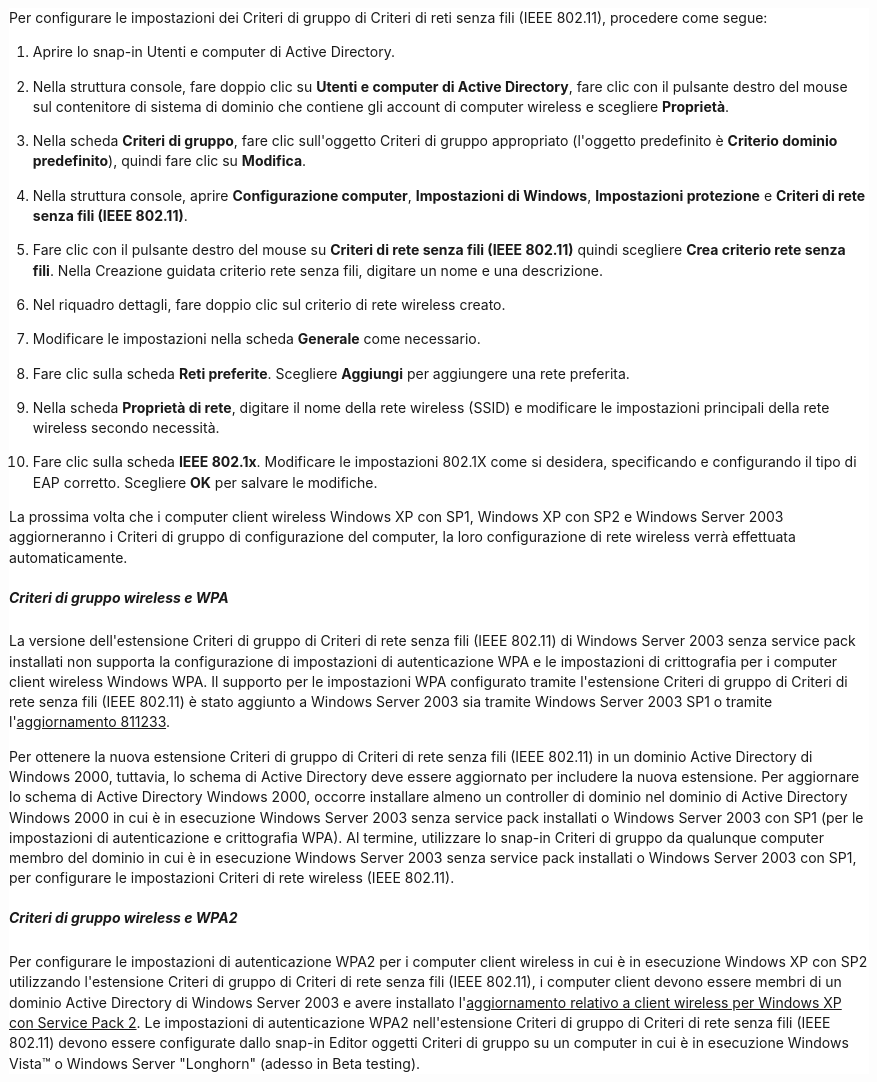 Per configurare le impostazioni dei Criteri di gruppo di Criteri di reti senza fili (IEEE 802.11), procedere come segue:
  
1.  Aprire lo snap-in Utenti e computer di Active Directory.
  
2.  Nella struttura console, fare doppio clic su **Utenti e computer di Active Directory**, fare clic con il pulsante destro del mouse sul contenitore di sistema di dominio che contiene gli account di computer wireless e scegliere **Proprietà**.
  
3.  Nella scheda **Criteri di gruppo**, fare clic sull'oggetto Criteri di gruppo appropriato (l'oggetto predefinito è **Criterio dominio predefinito**), quindi fare clic su **Modifica**.
  
4.  Nella struttura console, aprire **Configurazione computer**, **Impostazioni di Windows**, **Impostazioni protezione** e **Criteri di rete senza fili (IEEE 802.11)**.
  
5.  Fare clic con il pulsante destro del mouse su **Criteri di rete senza fili (IEEE 802.11)** quindi scegliere **Crea criterio rete senza fili**. Nella Creazione guidata criterio rete senza fili, digitare un nome e una descrizione.
  
6.  Nel riquadro dettagli, fare doppio clic sul criterio di rete wireless creato.
  
7.  Modificare le impostazioni nella scheda **Generale** come necessario.
  
8.  Fare clic sulla scheda **Reti preferite**. Scegliere **Aggiungi** per aggiungere una rete preferita.
  
9.  Nella scheda **Proprietà di rete**, digitare il nome della rete wireless (SSID) e modificare le impostazioni principali della rete wireless secondo necessità.
  
10. Fare clic sulla scheda **IEEE 802.1x**. Modificare le impostazioni 802.1X come si desidera, specificando e configurando il tipo di EAP corretto. Scegliere **OK** per salvare le modifiche.
  
La prossima volta che i computer client wireless Windows XP con SP1, Windows XP con SP2 e Windows Server 2003 aggiorneranno i Criteri di gruppo di configurazione del computer, la loro configurazione di rete wireless verrà effettuata automaticamente.
  
##### Criteri di gruppo wireless e WPA
  
La versione dell'estensione Criteri di gruppo di Criteri di rete senza fili (IEEE 802.11) di Windows Server 2003 senza service pack installati non supporta la configurazione di impostazioni di autenticazione WPA e le impostazioni di crittografia per i computer client wireless Windows WPA. Il supporto per le impostazioni WPA configurato tramite l'estensione Criteri di gruppo di Criteri di rete senza fili (IEEE 802.11) è stato aggiunto a Windows Server 2003 sia tramite Windows Server 2003 SP1 o tramite l'[aggiornamento 811233](http://support.microsoft.com/default.aspx?scid=kb;en-us;811233).
  
Per ottenere la nuova estensione Criteri di gruppo di Criteri di rete senza fili (IEEE 802.11) in un dominio Active Directory di Windows 2000, tuttavia, lo schema di Active Directory deve essere aggiornato per includere la nuova estensione. Per aggiornare lo schema di Active Directory Windows 2000, occorre installare almeno un controller di dominio nel dominio di Active Directory Windows 2000 in cui è in esecuzione Windows Server 2003 senza service pack installati o Windows Server 2003 con SP1 (per le impostazioni di autenticazione e crittografia WPA). Al termine, utilizzare lo snap-in Criteri di gruppo da qualunque computer membro del dominio in cui è in esecuzione Windows Server 2003 senza service pack installati o Windows Server 2003 con SP1, per configurare le impostazioni Criteri di rete wireless (IEEE 802.11).
  
##### Criteri di gruppo wireless e WPA2
  
Per configurare le impostazioni di autenticazione WPA2 per i computer client wireless in cui è in esecuzione Windows XP con SP2 utilizzando l'estensione Criteri di gruppo di Criteri di rete senza fili (IEEE 802.11), i computer client devono essere membri di un dominio Active Directory di Windows Server 2003 e avere installato l'[aggiornamento relativo a client wireless per Windows XP con Service Pack 2](http://support.microsoft.com/?kbid=917021). Le impostazioni di autenticazione WPA2 nell'estensione Criteri di gruppo di Criteri di rete senza fili (IEEE 802.11) devono essere configurate dallo snap-in Editor oggetti Criteri di gruppo su un computer in cui è in esecuzione Windows Vista™ o Windows Server "Longhorn" (adesso in Beta testing).
  